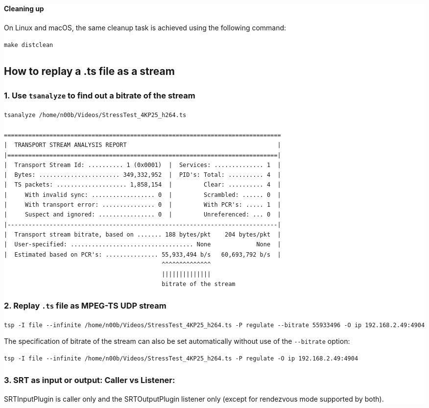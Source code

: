 #### Cleaning up

On Linux and macOS, the same cleanup task is achieved using the following command: 

```
make distclean
```

## How to replay a .ts file as a stream



### 1. Use `tsanalyze` to find out a bitrate of the stream

```
tsanalyze /home/n00b/Videos/StressTest_4KP25_h264.ts 

===============================================================================
|  TRANSPORT STREAM ANALYSIS REPORT                                           |
|=============================================================================|
|  Transport Stream Id: .......... 1 (0x0001)  |  Services: .............. 1  |
|  Bytes: ....................... 349,332,952  |  PID's: Total: .......... 4  |
|  TS packets: .................... 1,858,154  |         Clear: .......... 4  |
|     With invalid sync: .................. 0  |         Scrambled: ...... 0  |
|     With transport error: ............... 0  |         With PCR's: ..... 1  |
|     Suspect and ignored: ................ 0  |         Unreferenced: ... 0  |
|-----------------------------------------------------------------------------|
|  Transport stream bitrate, based on ....... 188 bytes/pkt    204 bytes/pkt  |
|  User-specified: ................................... None             None  |
|  Estimated based on PCR's: ............... 55,933,494 b/s   60,693,792 b/s  |
                                             ^^^^^^^^^^^^^^
                                             ||||||||||||||
                                             bitrate of the stream
```

### 2. Replay `.ts` file as MPEG-TS UDP stream

```
tsp -I file --infinite /home/n00b/Videos/StressTest_4KP25_h264.ts -P regulate --bitrate 55933496 -O ip 192.168.2.49:4904
```

The specification of bitrate of the stream can also be set automatically without use of the `--bitrate` option:

```
tsp -I file --infinite /home/n00b/Videos/StressTest_4KP25_h264.ts -P regulate -O ip 192.168.2.49:4904
```

### 3. SRT as input or output: Caller vs Listener:


SRTInputPlugin is caller only and the SRTOutputPlugin listener only (except for rendezvous mode supported by both).
